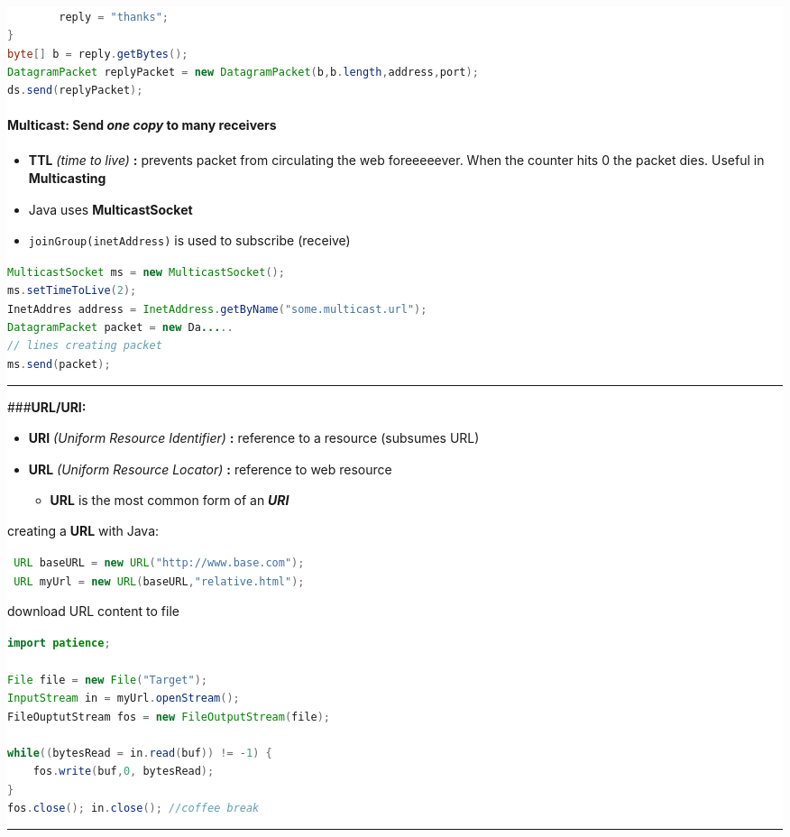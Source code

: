 ```java
		reply = "thanks";
}
byte[] b = reply.getBytes();
DatagramPacket replyPacket = new DatagramPacket(b,b.length,address,port);
ds.send(replyPacket); 
```


#### **Multicast:** Send *one copy* to many receivers 

* **TTL** *(time to live)* **:** prevents packet from circulating the web foreeeeever. When the counter hits 0 the packet dies. Useful in **Multicasting**

* Java uses **MulticastSocket**
*  `joinGroup(inetAddress)` is used to subscribe (receive) 

```java
MulticastSocket ms = new MulticastSocket();
ms.setTimeToLive(2);
InetAddres address = InetAddress.getByName("some.multicast.url");
DatagramPacket packet = new Da.....
// lines creating packet 
ms.send(packet);
```


----------


###**URL/URI:** 

* **URI** *(Uniform Resource Identifier)* **:** reference to a resource (subsumes URL)

* **URL** *(Uniform Resource Locator)* **:** reference to web resource
	* **URL** is the most common form of an ***URI***

creating a **URL** with Java:
```java
 URL baseURL = new URL("http://www.base.com");
 URL myUrl = new URL(baseURL,"relative.html");
```
download URL content to file
```java
import patience;

File file = new File("Target");
InputStream in = myUrl.openStream();
FileOuptutStream fos = new FileOutputStream(file);

while((bytesRead = in.read(buf)) != -1) {
	fos.write(buf,0, bytesRead);
}
fos.close(); in.close(); //coffee break
```


----------

